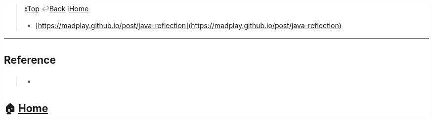 > :arrow_double_up:[Top](#7-java)    :leftwards_arrow_with_hook:[Back](https://github.com/WeareSoft/tech-interview#7-java)    :information_source:[Home](https://github.com/WeareSoft/tech-interview#tech-interview)
> - [https://madplay.github.io/post/java-reflection](https://madplay.github.io/post/java-reflection)

---

## Reference
> - []()

## :house: [Home](https://github.com/jihyuno301/tech-interview)
